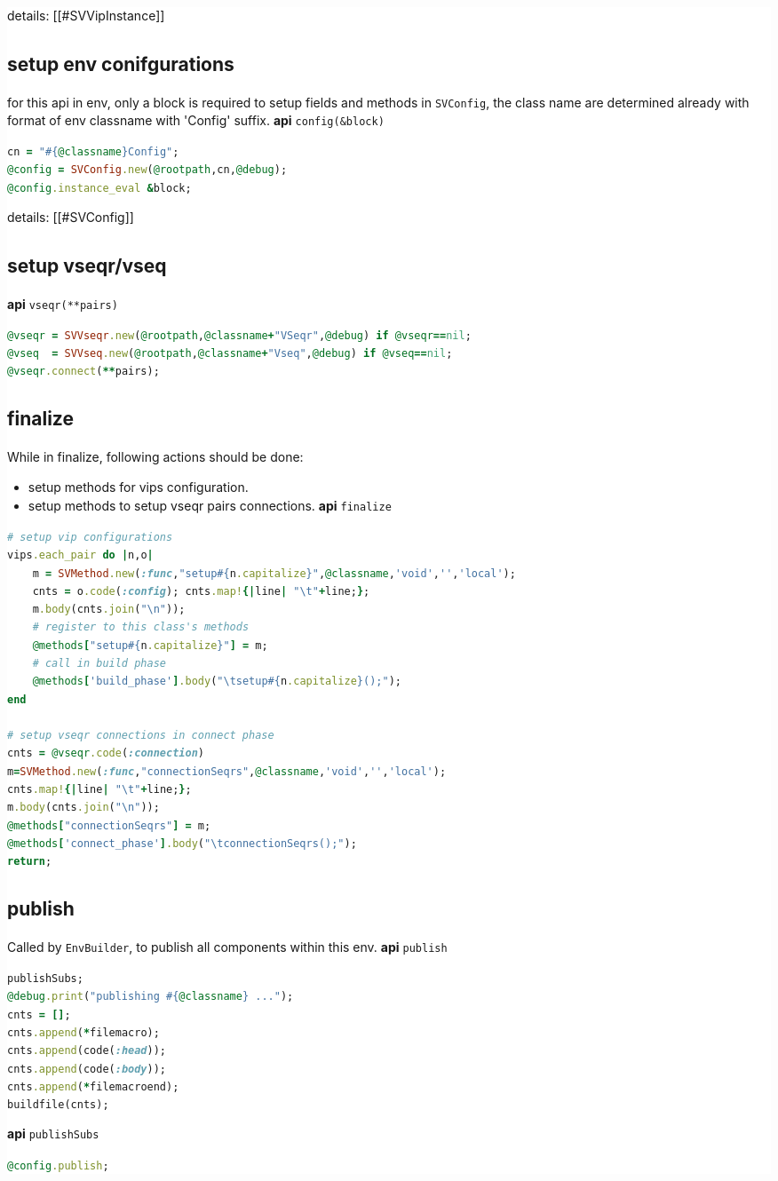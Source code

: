 details: [[#SVVipInstance]]
## setup env conifgurations
for this api in env, only a block is required to setup fields and methods in `SVConfig`, the class name are determined already with format of env classname with 'Config' suffix.
**api** `config(&block)`
```ruby
cn = "#{@classname}Config";
@config = SVConfig.new(@rootpath,cn,@debug);
@config.instance_eval &block;
```
details: [[#SVConfig]]
## setup vseqr/vseq
**api** `vseqr(**pairs)`
```ruby
@vseqr = SVVseqr.new(@rootpath,@classname+"VSeqr",@debug) if @vseqr==nil;
@vseq  = SVVseq.new(@rootpath,@classname+"Vseq",@debug) if @vseq==nil;
@vseqr.connect(**pairs);
```

## finalize
While in finalize, following actions should be done:
- setup methods for vips configuration.
- setup methods to setup vseqr pairs connections.
**api** `finalize`
```ruby
# setup vip configurations
vips.each_pair do |n,o|
	m = SVMethod.new(:func,"setup#{n.capitalize}",@classname,'void','','local');
	cnts = o.code(:config); cnts.map!{|line| "\t"+line;};
	m.body(cnts.join("\n"));
	# register to this class's methods
	@methods["setup#{n.capitalize}"] = m;
	# call in build phase
	@methods['build_phase'].body("\tsetup#{n.capitalize}();");
end

# setup vseqr connections in connect phase
cnts = @vseqr.code(:connection)
m=SVMethod.new(:func,"connectionSeqrs",@classname,'void','','local');
cnts.map!{|line| "\t"+line;};
m.body(cnts.join("\n"));
@methods["connectionSeqrs"] = m;
@methods['connect_phase'].body("\tconnectionSeqrs();");
return;
```
## publish
Called by `EnvBuilder`, to publish all components within this env.
**api** `publish`
```ruby
publishSubs;
@debug.print("publishing #{@classname} ...");
cnts = [];
cnts.append(*filemacro);
cnts.append(code(:head));
cnts.append(code(:body));
cnts.append(*filemacroend);
buildfile(cnts);
```
**api** `publishSubs`
```ruby
@config.publish;
```